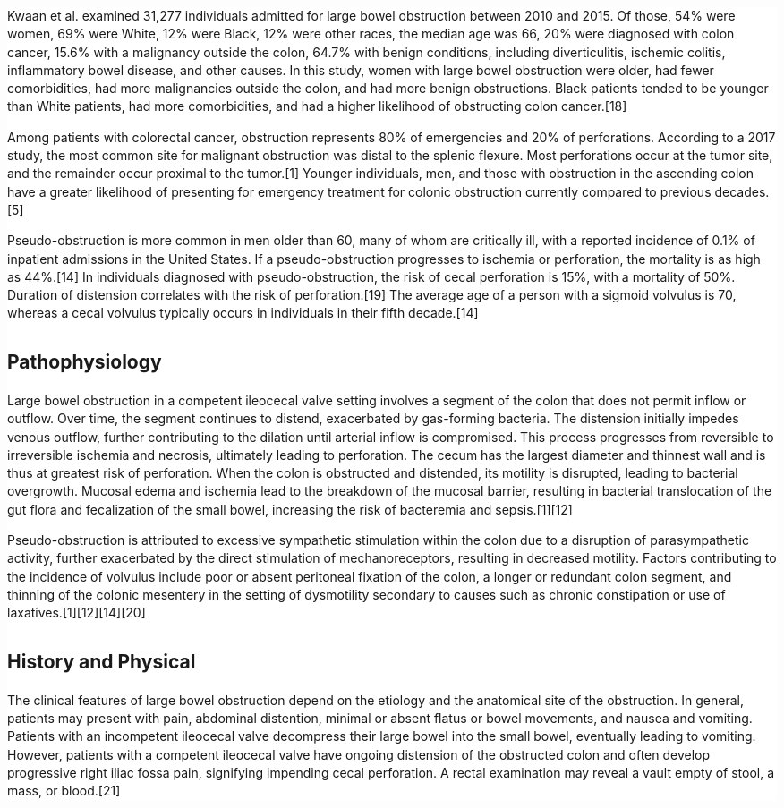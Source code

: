 Kwaan et al. examined 31,277 individuals admitted for large bowel obstruction between 2010 and 2015. Of those, 54% were women, 69% were White, 12% were Black, 12% were other races, the median age was 66, 20% were diagnosed with colon cancer, 15.6% with a malignancy outside the colon, 64.7% with benign conditions, including diverticulitis, ischemic colitis, inflammatory bowel disease, and other causes. In this study, women with large bowel obstruction were older, had fewer comorbidities, had more malignancies outside the colon, and had more benign obstructions. Black patients tended to be younger than White patients, had more comorbidities, and had a higher likelihood of obstructing colon cancer.[18]

Among patients with colorectal cancer, obstruction represents 80% of emergencies and 20% of perforations. According to a 2017 study, the most common site for malignant obstruction was distal to the splenic flexure. Most perforations occur at the tumor site, and the remainder occur proximal to the tumor.[1] Younger individuals, men, and those with obstruction in the ascending colon have a greater likelihood of presenting for emergency treatment for colonic obstruction currently compared to previous decades.[5]

Pseudo-obstruction is more common in men older than 60, many of whom are critically ill, with a reported incidence of 0.1% of inpatient admissions in the United States. If a pseudo-obstruction progresses to ischemia or perforation, the mortality is as high as 44%.[14] In individuals diagnosed with pseudo-obstruction, the risk of cecal perforation is 15%, with a mortality of 50%. Duration of distension correlates with the risk of perforation.[19] The average age of a person with a sigmoid volvulus is 70, whereas a cecal volvulus typically occurs in individuals in their fifth decade.[14]

## Pathophysiology

Large bowel obstruction in a competent ileocecal valve setting involves a segment of the colon that does not permit inflow or outflow. Over time, the segment continues to distend, exacerbated by gas-forming bacteria. The distension initially impedes venous outflow, further contributing to the dilation until arterial inflow is compromised. This process progresses from reversible to irreversible ischemia and necrosis, ultimately leading to perforation. The cecum has the largest diameter and thinnest wall and is thus at greatest risk of perforation. When the colon is obstructed and distended, its motility is disrupted, leading to bacterial overgrowth. Mucosal edema and ischemia lead to the breakdown of the mucosal barrier, resulting in bacterial translocation of the gut flora and fecalization of the small bowel, increasing the risk of bacteremia and sepsis.[1][12]

Pseudo-obstruction is attributed to excessive sympathetic stimulation within the colon due to a disruption of parasympathetic activity, further exacerbated by the direct stimulation of mechanoreceptors, resulting in decreased motility. Factors contributing to the incidence of volvulus include poor or absent peritoneal fixation of the colon, a longer or redundant colon segment, and thinning of the colonic mesentery in the setting of dysmotility secondary to causes such as chronic constipation or use of laxatives.[1][12][14][20]

## History and Physical

The clinical features of large bowel obstruction depend on the etiology and the anatomical site of the obstruction. In general, patients may present with pain, abdominal distention, minimal or absent flatus or bowel movements, and nausea and vomiting. Patients with an incompetent ileocecal valve decompress their large bowel into the small bowel, eventually leading to vomiting. However, patients with a competent ileocecal valve have ongoing distension of the obstructed colon and often develop progressive right iliac fossa pain, signifying impending cecal perforation. A rectal examination may reveal a vault empty of stool, a mass, or blood.[21]
